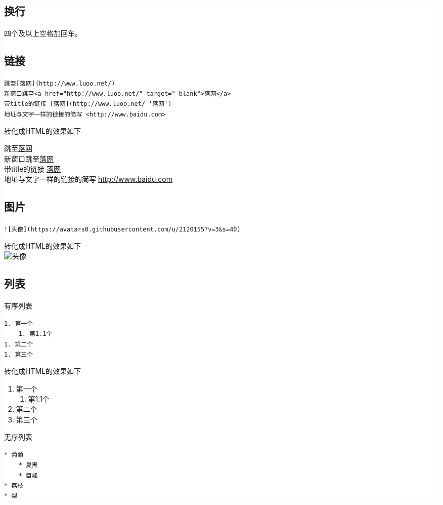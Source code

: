 ## <a name="break-line">换行</a>
四个及以上空格加回车。

## <a name="anchor">链接</a>
```
跳至[落网](http://www.luoo.net/)    
新窗口跳至<a href="http://www.luoo.net/" target="_blank">落网</a>    
带title的链接 [落网](http://www.luoo.net/ '落网')    
地址与文字一样的链接的简写 <http://www.baidu.com>

```

转化成HTML的效果如下    

跳至[落网](http://www.luoo.net/)    
新窗口跳至<a href="http://www.luoo.net/" target="_blank">落网</a>    
带title的链接 [落网](http://www.luoo.net/ '落网')    
地址与文字一样的链接的简写 <http://www.baidu.com>

## <a name="pic">图片</a>
```
![头像](https://avatars0.githubusercontent.com/u/2120155?v=3&s=40)

```

转化成HTML的效果如下    
![头像](https://avatars0.githubusercontent.com/u/2120155?v=3&s=40)

## <a name="list">列表</a>
有序列表    
```
1. 第一个
    1. 第1.1个
1. 第二个
1. 第三个
```

转化成HTML的效果如下    

1. 第一个
	1. 第1.1个
1. 第二个
1. 第三个

无序列表    
```
* 葡萄
    * 夏黑
    * 巨峰
* 荔枝
* 梨
```
